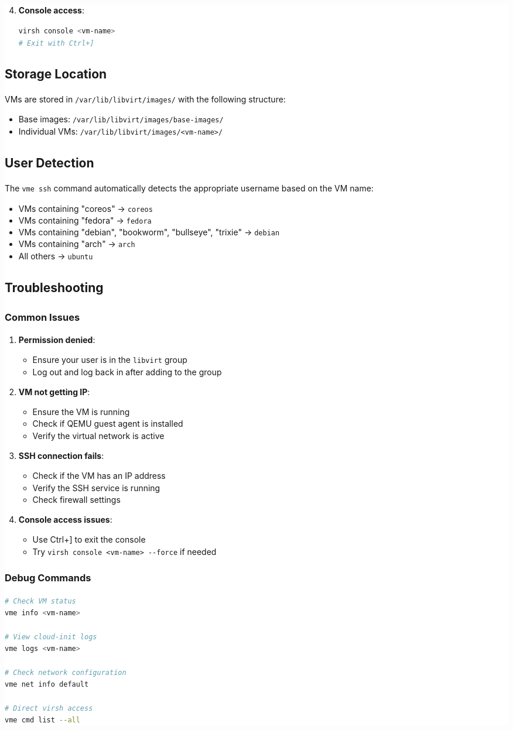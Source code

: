 4. **Console access**:
   ```bash
   virsh console <vm-name>
   # Exit with Ctrl+]
   ```

## Storage Location

VMs are stored in `/var/lib/libvirt/images/` with the following structure:
- Base images: `/var/lib/libvirt/images/base-images/`
- Individual VMs: `/var/lib/libvirt/images/<vm-name>/`

## User Detection

The `vme ssh` command automatically detects the appropriate username based on the VM name:
- VMs containing "coreos" → `coreos`
- VMs containing "fedora" → `fedora`
- VMs containing "debian", "bookworm", "bullseye", "trixie" → `debian`
- VMs containing "arch" → `arch`
- All others → `ubuntu`

## Troubleshooting

### Common Issues

1. **Permission denied**:
   - Ensure your user is in the `libvirt` group
   - Log out and log back in after adding to the group

2. **VM not getting IP**:
   - Ensure the VM is running
   - Check if QEMU guest agent is installed
   - Verify the virtual network is active

3. **SSH connection fails**:
   - Check if the VM has an IP address
   - Verify the SSH service is running
   - Check firewall settings

4. **Console access issues**:
   - Use Ctrl+] to exit the console
   - Try `virsh console <vm-name> --force` if needed

### Debug Commands

```bash
# Check VM status
vme info <vm-name>

# View cloud-init logs
vme logs <vm-name>

# Check network configuration
vme net info default

# Direct virsh access
vme cmd list --all
```
